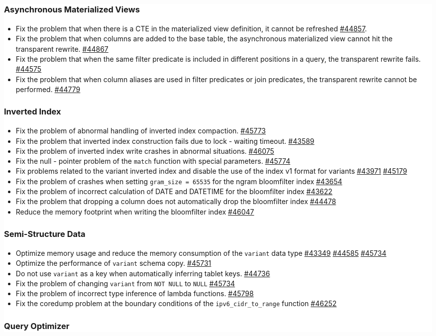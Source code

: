 ### Asynchronous Materialized Views

- Fix the problem that when there is a CTE in the materialized view definition, it cannot be refreshed [#44857](https://github.com/apache/doris/pull/44857).
- Fix the problem that when columns are added to the base table, the asynchronous materialized view cannot hit the transparent rewrite. [#44867](https://github.com/apache/doris/pull/44867)
- Fix the problem that when the same filter predicate is included in different positions in a query, the transparent rewrite fails. [#44575](https://github.com/apache/doris/pull/44575)
- Fix the problem that when column aliases are used in filter predicates or join predicates, the transparent rewrite cannot be performed. [#44779](https://github.com/apache/doris/pull/44779)

### Inverted Index

- Fix the problem of abnormal handling of inverted index compaction. [#45773](https://github.com/apache/doris/pull/45773)
- Fix the problem that inverted index construction fails due to lock - waiting timeout. [#43589](https://github.com/apache/doris/pull/43589)
- Fix the problem of inverted index write crashes in abnormal situations. [#46075](https://github.com/apache/doris/pull/46075)
- Fix the null - pointer problem of the `match` function with special parameters. [#45774](https://github.com/apache/doris/pull/45774)
- Fix problems related to the variant inverted index and disable the use of the index v1 format for variants [#43971](https://github.com/apache/doris/pull/43971) [#45179](https://github.com/apache/doris/pull/45179/) 
- Fix the problem of crashes when setting `gram_size = 65535` for the ngram bloomfilter index [#43654](https://github.com/apache/doris/pull/43654)
- Fix the problem of incorrect calculation of DATE and DATETIME for the bloomfilter index [#43622](https://github.com/apache/doris/pull/43622)
- Fix the problem that dropping a column does not automatically drop the bloomfilter index [#44478](https://github.com/apache/doris/pull/44478)
- Reduce the memory footprint when writing the bloomfilter index [#46047](https://github.com/apache/doris/pull/46047)

### Semi-Structure Data 

- Optimize memory usage and reduce the memory consumption of the `variant` data type [#43349](https://github.com/apache/doris/pull/43349) [#44585](https://github.com/apache/doris/pull/44585) [#45734](https://github.com/apache/doris/pull/45734)
- Optimize the performance of `variant` schema copy. [#45731](https://github.com/apache/doris/pull/45731)
- Do not use `variant` as a key when automatically inferring tablet keys. [#44736](https://github.com/apache/doris/pull/44736)
- Fix the problem of changing `variant` from `NOT NULL` to `NULL` [#45734](https://github.com/apache/doris/pull/45734)
- Fix the problem of incorrect type inference of lambda functions. [#45798](https://github.com/apache/doris/pull/45798)
- Fix the coredump problem at the boundary conditions of the `ipv6_cidr_to_range` function [#46252](https://github.com/apache/doris/pull/46252)

### Query Optimizer
